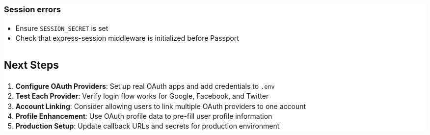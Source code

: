 ### Session errors
- Ensure `SESSION_SECRET` is set
- Check that express-session middleware is initialized before Passport

## Next Steps

1. **Configure OAuth Providers**: Set up real OAuth apps and add credentials to `.env`
2. **Test Each Provider**: Verify login flow works for Google, Facebook, and Twitter
3. **Account Linking**: Consider allowing users to link multiple OAuth providers to one account
4. **Profile Enhancement**: Use OAuth profile data to pre-fill user profile information
5. **Production Setup**: Update callback URLs and secrets for production environment

